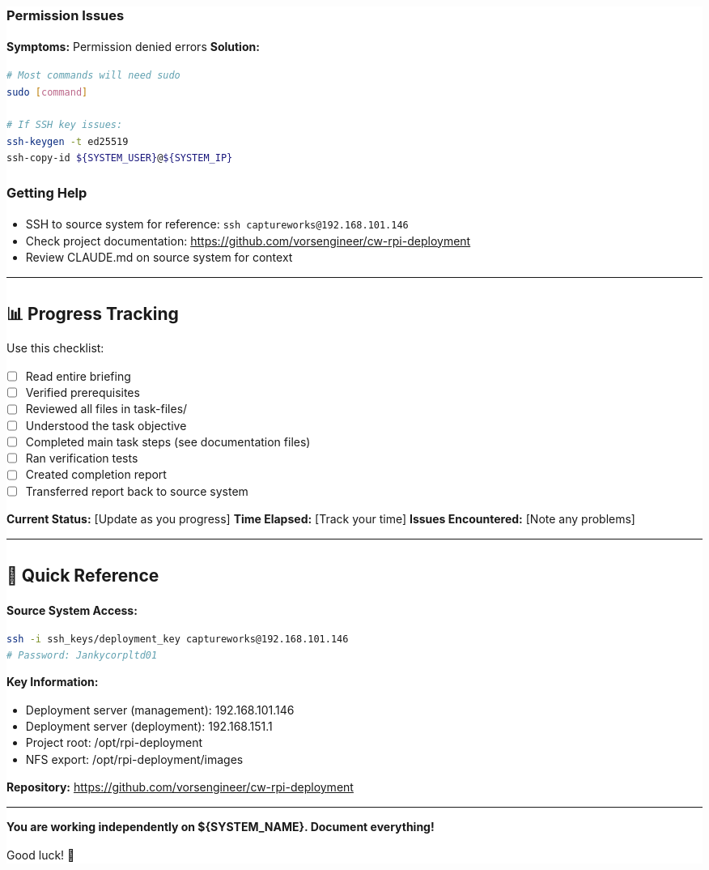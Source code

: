 
### Permission Issues
**Symptoms:** Permission denied errors
**Solution:**
```bash
# Most commands will need sudo
sudo [command]

# If SSH key issues:
ssh-keygen -t ed25519
ssh-copy-id ${SYSTEM_USER}@${SYSTEM_IP}
```

### Getting Help
- SSH to source system for reference: `ssh captureworks@192.168.101.146`
- Check project documentation: https://github.com/vorsengineer/cw-rpi-deployment
- Review CLAUDE.md on source system for context

---

## 📊 Progress Tracking

Use this checklist:

- [ ] Read entire briefing
- [ ] Verified prerequisites
- [ ] Reviewed all files in task-files/
- [ ] Understood the task objective
- [ ] Completed main task steps (see documentation files)
- [ ] Ran verification tests
- [ ] Created completion report
- [ ] Transferred report back to source system

**Current Status:** [Update as you progress]
**Time Elapsed:** [Track your time]
**Issues Encountered:** [Note any problems]

---

## 🔗 Quick Reference

**Source System Access:**
```bash
ssh -i ssh_keys/deployment_key captureworks@192.168.101.146
# Password: Jankycorpltd01
```

**Key Information:**
- Deployment server (management): 192.168.101.146
- Deployment server (deployment): 192.168.151.1
- Project root: /opt/rpi-deployment
- NFS export: /opt/rpi-deployment/images

**Repository:**
https://github.com/vorsengineer/cw-rpi-deployment

---

**You are working independently on ${SYSTEM_NAME}. Document everything!**

Good luck! 🚀
